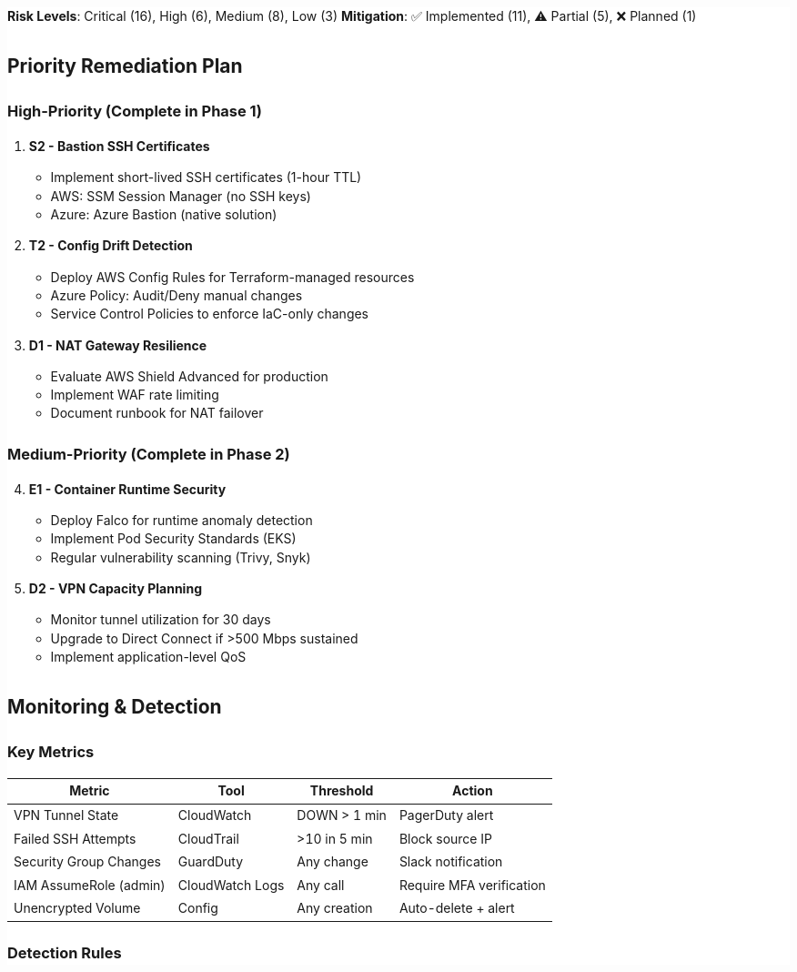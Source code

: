 **Risk Levels**: Critical (16), High (6), Medium (8), Low (3)
**Mitigation**: ✅ Implemented (11), ⚠️ Partial (5), ❌ Planned (1)

## Priority Remediation Plan

### High-Priority (Complete in Phase 1)

1. **S2 - Bastion SSH Certificates**
   - Implement short-lived SSH certificates (1-hour TTL)
   - AWS: SSM Session Manager (no SSH keys)
   - Azure: Azure Bastion (native solution)

2. **T2 - Config Drift Detection**
   - Deploy AWS Config Rules for Terraform-managed resources
   - Azure Policy: Audit/Deny manual changes
   - Service Control Policies to enforce IaC-only changes

3. **D1 - NAT Gateway Resilience**
   - Evaluate AWS Shield Advanced for production
   - Implement WAF rate limiting
   - Document runbook for NAT failover

### Medium-Priority (Complete in Phase 2)

4. **E1 - Container Runtime Security**
   - Deploy Falco for runtime anomaly detection
   - Implement Pod Security Standards (EKS)
   - Regular vulnerability scanning (Trivy, Snyk)

5. **D2 - VPN Capacity Planning**
   - Monitor tunnel utilization for 30 days
   - Upgrade to Direct Connect if >500 Mbps sustained
   - Implement application-level QoS

## Monitoring & Detection

### Key Metrics

| Metric | Tool | Threshold | Action |
|--------|------|-----------|--------|
| VPN Tunnel State | CloudWatch | DOWN > 1 min | PagerDuty alert |
| Failed SSH Attempts | CloudTrail | >10 in 5 min | Block source IP |
| Security Group Changes | GuardDuty | Any change | Slack notification |
| IAM AssumeRole (admin) | CloudWatch Logs | Any call | Require MFA verification |
| Unencrypted Volume | Config | Any creation | Auto-delete + alert |

### Detection Rules

